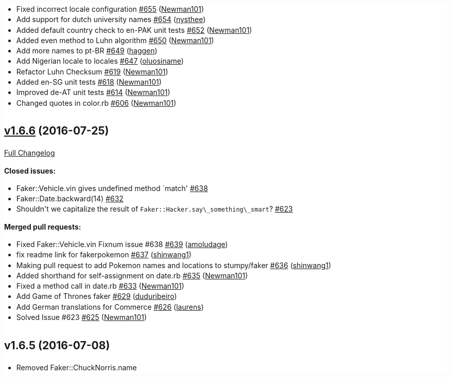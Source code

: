 - Fixed incorrect locale configuration [\#655](https://github.com/stympy/faker/pull/655) ([Newman101](https://github.com/Newman101))
- Add support for dutch university names [\#654](https://github.com/stympy/faker/pull/654) ([nysthee](https://github.com/nysthee))
- Added default country check to en-PAK unit tests [\#652](https://github.com/stympy/faker/pull/652) ([Newman101](https://github.com/Newman101))
- Added even method to Luhn algorithm [\#650](https://github.com/stympy/faker/pull/650) ([Newman101](https://github.com/Newman101))
- Add more names to pt-BR [\#649](https://github.com/stympy/faker/pull/649) ([haggen](https://github.com/haggen))
- Add Nigerian locale to locales [\#647](https://github.com/stympy/faker/pull/647) ([oluosiname](https://github.com/oluosiname))
- Refactor Luhn Checksum [\#619](https://github.com/stympy/faker/pull/619) ([Newman101](https://github.com/Newman101))
- Added en-SG unit tests [\#618](https://github.com/stympy/faker/pull/618) ([Newman101](https://github.com/Newman101))
- Improved de-AT unit tests [\#614](https://github.com/stympy/faker/pull/614) ([Newman101](https://github.com/Newman101))
- Changed quotes in color.rb [\#606](https://github.com/stympy/faker/pull/606) ([Newman101](https://github.com/Newman101))

## [v1.6.6](https://github.com/stympy/faker/tree/v1.6.6) (2016-07-25)
[Full Changelog](https://github.com/stympy/faker/compare/v1.6.5...v1.6.6)

**Closed issues:**

-  Faker::Vehicle.vin gives undefined method `match' [\#638](https://github.com/stympy/faker/issues/638)
- Faker::Date.backward\(14\) [\#632](https://github.com/stympy/faker/issues/632)
- Shouldn't we capitalize the result of `Faker::Hacker.say\_something\_smart`? [\#623](https://github.com/stympy/faker/issues/623)

**Merged pull requests:**

- Fixed Faker::Vehicle.vin Fixnum issue \#638 [\#639](https://github.com/stympy/faker/pull/639) ([amoludage](https://github.com/amoludage))
- fix readme link for fakerpokemon [\#637](https://github.com/stympy/faker/pull/637) ([shinwang1](https://github.com/shinwang1))
- Making pull request to add Pokemon names and locations to stumpy/faker [\#636](https://github.com/stympy/faker/pull/636) ([shinwang1](https://github.com/shinwang1))
- Added shorthand for self-assignment on date.rb [\#635](https://github.com/stympy/faker/pull/635) ([Newman101](https://github.com/Newman101))
- Fixed a method call in date.rb [\#633](https://github.com/stympy/faker/pull/633) ([Newman101](https://github.com/Newman101))
- Add Game of Thrones faker [\#629](https://github.com/stympy/faker/pull/629) ([duduribeiro](https://github.com/duduribeiro))
- Add German translations for Commerce [\#626](https://github.com/stympy/faker/pull/626) ([laurens](https://github.com/laurens))
- Solved Issue \#623 [\#625](https://github.com/stympy/faker/pull/625) ([Newman101](https://github.com/Newman101))

## v1.6.5 (2016-07-08)
* Removed Faker::ChuckNorris.name
